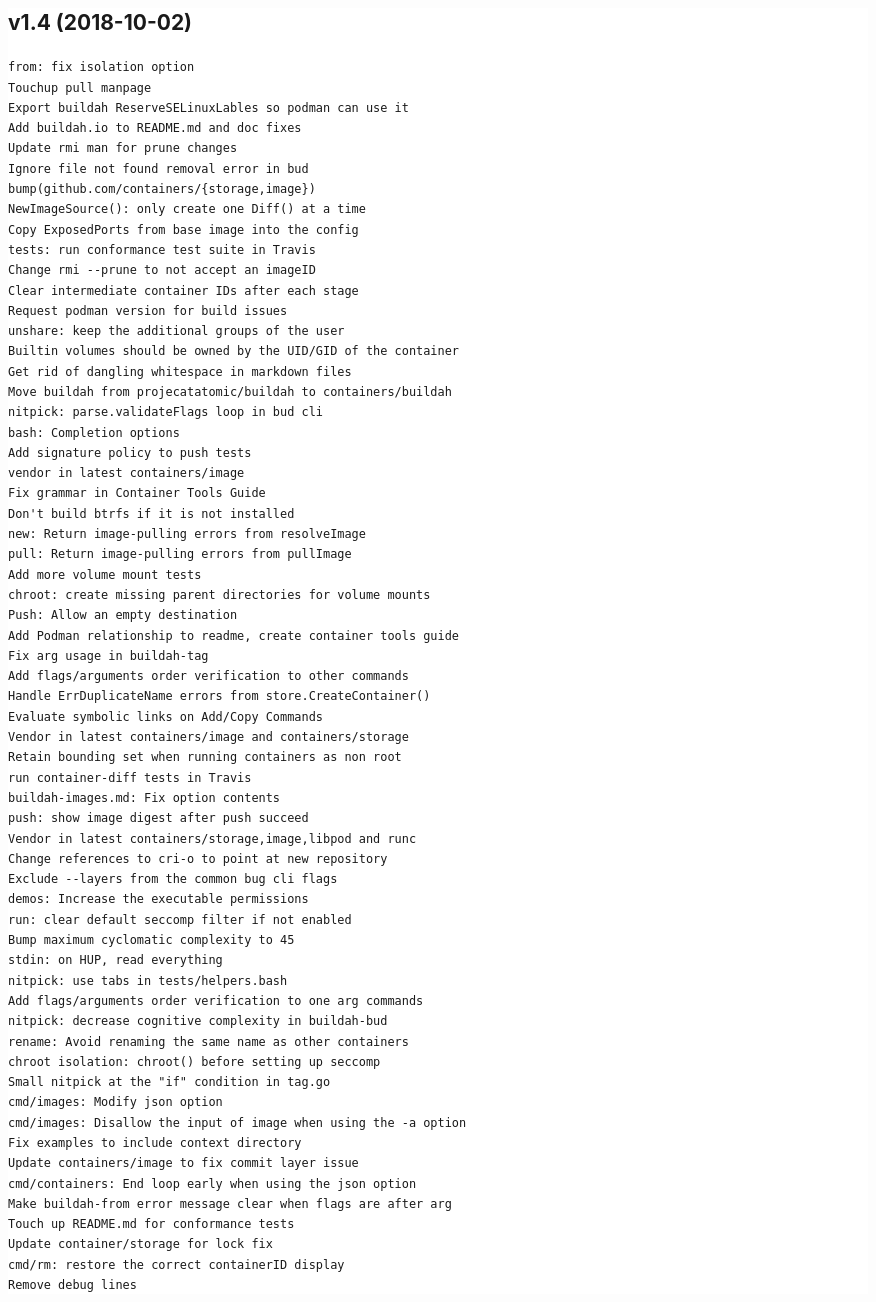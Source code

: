 ## v1.4 (2018-10-02)
    from: fix isolation option
    Touchup pull manpage
    Export buildah ReserveSELinuxLables so podman can use it
    Add buildah.io to README.md and doc fixes
    Update rmi man for prune changes
    Ignore file not found removal error in bud
    bump(github.com/containers/{storage,image})
    NewImageSource(): only create one Diff() at a time
    Copy ExposedPorts from base image into the config
    tests: run conformance test suite in Travis
    Change rmi --prune to not accept an imageID
    Clear intermediate container IDs after each stage
    Request podman version for build issues
    unshare: keep the additional groups of the user
    Builtin volumes should be owned by the UID/GID of the container
    Get rid of dangling whitespace in markdown files
    Move buildah from projecatatomic/buildah to containers/buildah
    nitpick: parse.validateFlags loop in bud cli
    bash: Completion options
    Add signature policy to push tests
    vendor in latest containers/image
    Fix grammar in Container Tools Guide
    Don't build btrfs if it is not installed
    new: Return image-pulling errors from resolveImage
    pull: Return image-pulling errors from pullImage
    Add more volume mount tests
    chroot: create missing parent directories for volume mounts
    Push: Allow an empty destination
    Add Podman relationship to readme, create container tools guide
    Fix arg usage in buildah-tag
    Add flags/arguments order verification to other commands
    Handle ErrDuplicateName errors from store.CreateContainer()
    Evaluate symbolic links on Add/Copy Commands
    Vendor in latest containers/image and containers/storage
    Retain bounding set when running containers as non root
    run container-diff tests in Travis
    buildah-images.md: Fix option contents
    push: show image digest after push succeed
    Vendor in latest containers/storage,image,libpod and runc
    Change references to cri-o to point at new repository
    Exclude --layers from the common bug cli flags
    demos: Increase the executable permissions
    run: clear default seccomp filter if not enabled
    Bump maximum cyclomatic complexity to 45
    stdin: on HUP, read everything
    nitpick: use tabs in tests/helpers.bash
    Add flags/arguments order verification to one arg commands
    nitpick: decrease cognitive complexity in buildah-bud
    rename: Avoid renaming the same name as other containers
    chroot isolation: chroot() before setting up seccomp
    Small nitpick at the "if" condition in tag.go
    cmd/images: Modify json option
    cmd/images: Disallow the input of image when using the -a option
    Fix examples to include context directory
    Update containers/image to fix commit layer issue
    cmd/containers: End loop early when using the json option
    Make buildah-from error message clear when flags are after arg
    Touch up README.md for conformance tests
    Update container/storage for lock fix
    cmd/rm: restore the correct containerID display
    Remove debug lines